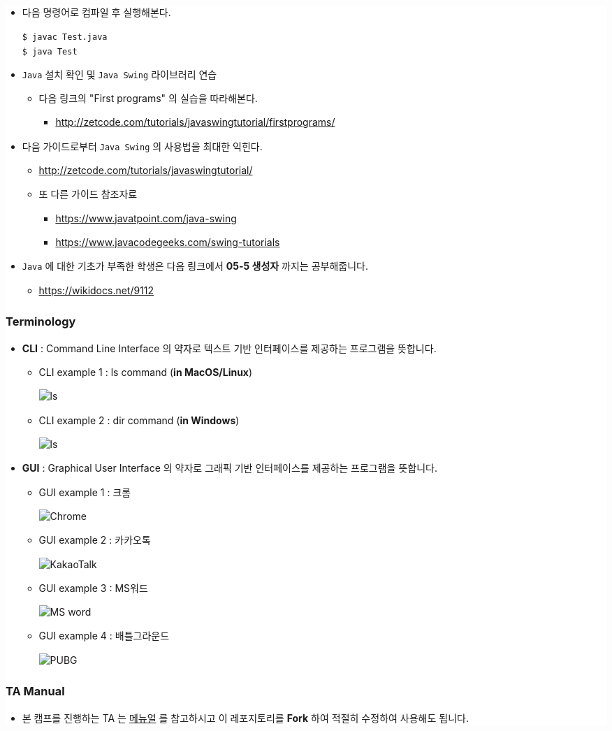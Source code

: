   - 다음 명령어로 컴파일 후 실행해본다.

    ```shell
    $ javac Test.java
    $ java Test
    ```

- `Java` 설치 확인 및 `Java Swing` 라이브러리 연습

  - 다음 링크의 "First programs" 의 실습을 따라해본다. 

    - http://zetcode.com/tutorials/javaswingtutorial/firstprograms/

- 다음 가이드로부터 `Java Swing` 의 사용법을 최대한 익힌다.

  - http://zetcode.com/tutorials/javaswingtutorial/

  - 또 다른 가이드 참조자료 

    - https://www.javatpoint.com/java-swing

    - https://www.javacodegeeks.com/swing-tutorials

- `Java` 에 대한 기초가 부족한 학생은 다음 링크에서 **05-5 생성자** 까지는 공부해줍니다. 

  - https://wikidocs.net/9112

### Terminology 

- **CLI** : Command Line Interface 의 약자로 텍스트 기반 인터페이스를 제공하는 프로그램을 뜻합니다. 

  - CLI example 1 : ls command (**in MacOS/Linux**)

    ![ls](https://i.stack.imgur.com/k4EBH.png)

  - CLI example 2 : dir command (**in Windows**)

    ![ls](https://www.howtogeek.com/wp-content/uploads/2018/08/x2018-08-24_13h00_06.png.pagespeed.gp+jp+jw+pj+ws+js+rj+rp+rw+ri+cp+md.ic.kLK2Gv7WVE.png)

- **GUI** : Graphical User Interface 의 약자로 그래픽 기반 인터페이스를 제공하는 프로그램을 뜻합니다. 

  - GUI example 1 : 크롬

    ![Chrome](https://3.bp.blogspot.com/-lDfFqYGd89I/W5O71BnBwGI/AAAAAAADPs4/m8eU2B5Qj_sV45_3A1AaqTsVHxsgZKRzQCK4BGAYYCw/s1600/%25EB%25B2%2584%25EC%25A0%2584%25ED%2599%2595%25EC%259D%25B8.gif)

  - GUI example 2 : 카카오톡 

    ![KakaoTalk](https://lamanus.kr/wp-content/uploads/2019/03/54-1.png)

  - GUI example 3 : MS워드  

    ![MS word](https://t1.daumcdn.net/cfile/tistory/2129644A55EB617002)

  - GUI example 4 : 배틀그라운드 

    ![PUBG](https://img2.quasarzone.co.kr/img/data/file/qf_pcgame/3718532858_lvtYO5VF_7836c9c32ecca545949f72bb8f47edf523f22e7a.jpeg)

### TA Manual

- 본 캠프를 진행하는 TA 는 [메뉴얼](manual.pdf) 를 참고하시고 이 레포지토리를 **Fork** 하여 적절히 수정하여 사용해도 됩니다. 
